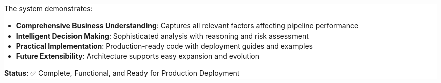 The system demonstrates:
- **Comprehensive Business Understanding**: Captures all relevant factors affecting pipeline performance
- **Intelligent Decision Making**: Sophisticated analysis with reasoning and risk assessment  
- **Practical Implementation**: Production-ready code with deployment guides and examples
- **Future Extensibility**: Architecture supports easy expansion and evolution

**Status**: ✅ Complete, Functional, and Ready for Production Deployment